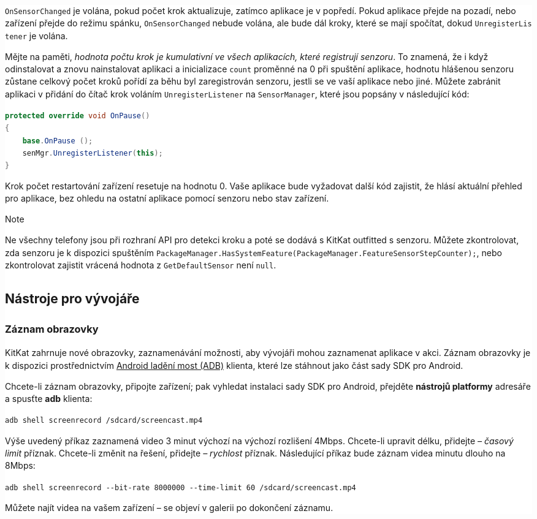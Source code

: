 `OnSensorChanged` je volána, pokud počet krok aktualizuje, zatímco aplikace je v popředí. Pokud aplikace přejde na pozadí, nebo zařízení přejde do režimu spánku, `OnSensorChanged` nebude volána, ale bude dál kroky, které se mají spočítat, dokud `UnregisterListener` je volána.

Mějte na paměti, *hodnota počtu krok je kumulativní ve všech aplikacích, které registrují senzoru*. To znamená, že i když odinstalovat a znovu nainstalovat aplikaci a inicializace `count` proměnné na 0 při spuštění aplikace, hodnotu hlášenou senzoru zůstane celkový počet kroků pořídí za běhu byl zaregistrován senzoru, jestli se ve vaší aplikace nebo jiné. Můžete zabránit aplikaci v přidání do čítač krok voláním `UnregisterListener` na `SensorManager`, které jsou popsány v následující kód:

```csharp
protected override void OnPause()
{
    base.OnPause ();
    senMgr.UnregisterListener(this);
}
```

Krok počet restartování zařízení resetuje na hodnotu 0. Vaše aplikace bude vyžadovat další kód zajistit, že hlásí aktuální přehled pro aplikace, bez ohledu na ostatní aplikace pomocí senzoru nebo stav zařízení.


> [!NOTE]
> Ne všechny telefony jsou při rozhraní API pro detekci kroku a poté se dodává s KitKat outfitted s senzoru. Můžete zkontrolovat, zda senzoru je k dispozici spuštěním `PackageManager.HasSystemFeature(PackageManager.FeatureSensorStepCounter);`, nebo zkontrolovat zajistit vrácená hodnota z `GetDefaultSensor` není `null`.


<a name="developer_tools" />

## <a name="developer-tools"></a>Nástroje pro vývojáře

### <a name="screen-recording"></a>Záznam obrazovky

KitKat zahrnuje nové obrazovky, zaznamenávání možnosti, aby vývojáři mohou zaznamenat aplikace v akci. Záznam obrazovky je k dispozici prostřednictvím [Android ladění most (ADB)](http://developer.android.com/tools/help/adb.html) klienta, které lze stáhnout jako část sady SDK pro Android.

Chcete-li záznam obrazovky, připojte zařízení; pak vyhledat instalaci sady SDK pro Android, přejděte **nástrojů platformy** adresáře a spusťte **adb** klienta:

```shell
adb shell screenrecord /sdcard/screencast.mp4
```

Výše uvedený příkaz zaznamená video 3 minut výchozí na výchozí rozlišení 4Mbps. Chcete-li upravit délku, přidejte *– časový limit* příznak.
Chcete-li změnit na řešení, přidejte *– rychlost* příznak. Následující příkaz bude záznam videa minutu dlouho na 8Mbps:

```shell
adb shell screenrecord --bit-rate 8000000 --time-limit 60 /sdcard/screencast.mp4
```

Můžete najít videa na vašem zařízení – se objeví v galerii po dokončení záznamu.
